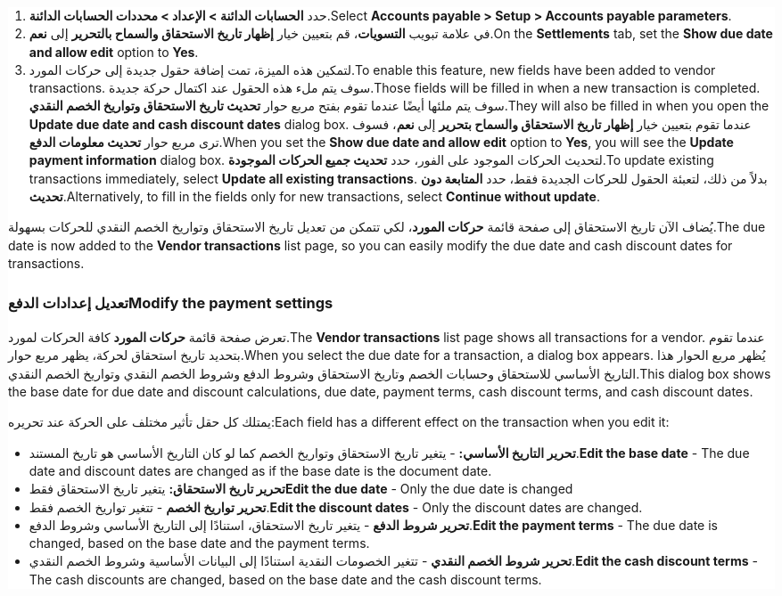 1. <span data-ttu-id="5d94c-157">حدد **الحسابات الدائنة \> الإعداد \> محددات الحسابات الدائنة**.</span><span class="sxs-lookup"><span data-stu-id="5d94c-157">Select **Accounts payable \> Setup \> Accounts payable parameters**.</span></span>
2. <span data-ttu-id="5d94c-158">في علامة تبويب **التسويات**، قم بتعيين خيار **إظهار تاريخ الاستحقاق والسماح بالتحرير** إلى **نعم**.</span><span class="sxs-lookup"><span data-stu-id="5d94c-158">On the **Settlements** tab, set the **Show due date and allow edit** option to **Yes**.</span></span>
3. <span data-ttu-id="5d94c-159">لتمكين هذه الميزة، تمت إضافة حقول جديدة إلى حركات المورد.</span><span class="sxs-lookup"><span data-stu-id="5d94c-159">To enable this feature, new fields have been added to vendor transactions.</span></span> <span data-ttu-id="5d94c-160">سوف يتم ملء هذه الحقول عند اكتمال حركة جديدة.</span><span class="sxs-lookup"><span data-stu-id="5d94c-160">Those fields will be filled in when a new transaction is completed.</span></span> <span data-ttu-id="5d94c-161">سوف يتم ملئها أيضًا عندما تقوم بفتح مربع حوار **تحديث تاريخ الاستحقاق وتواريخ الخصم النقدي**.</span><span class="sxs-lookup"><span data-stu-id="5d94c-161">They will also be filled in when you open the **Update due date and cash discount dates** dialog box.</span></span> <span data-ttu-id="5d94c-162">عندما تقوم بتعيين خيار **إظهار تاريخ الاستحقاق والسماح بتحرير** إلى **نعم**، فسوف ترى مربع حوار **تحديث معلومات الدفع**.</span><span class="sxs-lookup"><span data-stu-id="5d94c-162">When you set the **Show due date and allow edit** option to **Yes**, you will see the **Update payment information** dialog box.</span></span>  <span data-ttu-id="5d94c-163">لتحديث الحركات الموجود على الفور، حدد **تحديث جميع الحركات الموجودة**.</span><span class="sxs-lookup"><span data-stu-id="5d94c-163">To update existing transactions immediately, select **Update all existing transactions**.</span></span> <span data-ttu-id="5d94c-164">بدلاً من ذلك، لتعبئة الحقول للحركات الجديدة فقط، حدد **المتابعة دون تحديث**.</span><span class="sxs-lookup"><span data-stu-id="5d94c-164">Alternatively, to fill in the fields only for new transactions, select **Continue without update**.</span></span>

<span data-ttu-id="5d94c-165">يُضاف الآن تاريخ الاستحقاق إلى صفحة قائمة **حركات المورد**، لكي تتمكن من تعديل تاريخ الاستحقاق وتواريخ الخصم النقدي للحركات بسهولة.</span><span class="sxs-lookup"><span data-stu-id="5d94c-165">The due date is now added to the **Vendor transactions** list page, so you can easily modify the due date and cash discount dates for transactions.</span></span>

### <a name="modify-the-payment-settings"></a><span data-ttu-id="5d94c-166">تعديل إعدادات الدفع</span><span class="sxs-lookup"><span data-stu-id="5d94c-166">Modify the payment settings</span></span>

<span data-ttu-id="5d94c-167">تعرض صفحة قائمة **حركات المورد** كافة الحركات لمورد.</span><span class="sxs-lookup"><span data-stu-id="5d94c-167">The **Vendor transactions** list page shows all transactions for a vendor.</span></span> <span data-ttu-id="5d94c-168">عندما تقوم بتحديد تاريخ استحقاق لحركة، يظهر مربع حوار.</span><span class="sxs-lookup"><span data-stu-id="5d94c-168">When you select the due date for a transaction, a dialog box appears.</span></span> <span data-ttu-id="5d94c-169">يُظهر مربع الحوار هذا التاريخ الأساسي للاستحقاق وحسابات الخصم وتاريخ الاستحقاق وشروط الدفع وشروط الخصم النقدي وتواريخ الخصم النقدي.</span><span class="sxs-lookup"><span data-stu-id="5d94c-169">This dialog box shows the base date for due date and discount calculations, due date, payment terms, cash discount terms, and cash discount dates.</span></span>

<span data-ttu-id="5d94c-170">يمتلك كل حقل تأثير مختلف على الحركة عند تحريره:</span><span class="sxs-lookup"><span data-stu-id="5d94c-170">Each field has a different effect on the transaction when you edit it:</span></span>

- <span data-ttu-id="5d94c-171">**تحرير التاريخ الأساسي:** - يتغير تاريخ الاستحقاق وتواريخ الخصم كما لو كان التاريخ الأساسي هو تاريخ المستند.</span><span class="sxs-lookup"><span data-stu-id="5d94c-171">**Edit the base date** - The due date and discount dates are changed as if the base date is the document date.</span></span>
- <span data-ttu-id="5d94c-172">**تحرير تاريخ الاستحقاق:** يتغير تاريخ الاستحقاق فقط</span><span class="sxs-lookup"><span data-stu-id="5d94c-172">**Edit the due date** - Only the due date is changed</span></span>
- <span data-ttu-id="5d94c-173">**تحرير تواريخ الخصم**  - تتغير تواريخ الخصم فقط.</span><span class="sxs-lookup"><span data-stu-id="5d94c-173">**Edit the discount dates** - Only the discount dates are changed.</span></span>
- <span data-ttu-id="5d94c-174">**تحرير شروط الدفع** - يتغير تاريخ الاستحقاق، استنادًا إلى التاريخ الأساسي وشروط الدفع.</span><span class="sxs-lookup"><span data-stu-id="5d94c-174">**Edit the payment terms** - The due date is changed, based on the base date and the payment terms.</span></span>
- <span data-ttu-id="5d94c-175">**تحرير شروط الخصم النقدي** - تتغير الخصومات النقدية استنادًا إلى البيانات الأساسية وشروط الخصم النقدي.</span><span class="sxs-lookup"><span data-stu-id="5d94c-175">**Edit the cash discount terms** - The cash discounts are changed, based on the base date and the cash discount terms.</span></span>
